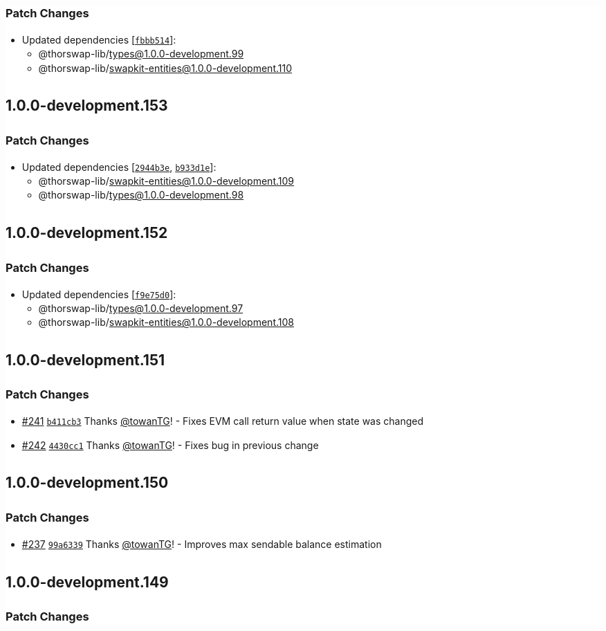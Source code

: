 ### Patch Changes

- Updated dependencies [[`fbbb514`](https://github.com/thorswap/SwapKit/commit/fbbb5143113ee17e62b4a42a81dbc4b762e5e8fd)]:
  - @thorswap-lib/types@1.0.0-development.99
  - @thorswap-lib/swapkit-entities@1.0.0-development.110

## 1.0.0-development.153

### Patch Changes

- Updated dependencies [[`2944b3e`](https://github.com/thorswap/SwapKit/commit/2944b3eef557b7462ca6eafc968cc4504114b4c7), [`b933d1e`](https://github.com/thorswap/SwapKit/commit/b933d1e01b4efd1cb30a3678c4ed100e4eb57327)]:
  - @thorswap-lib/swapkit-entities@1.0.0-development.109
  - @thorswap-lib/types@1.0.0-development.98

## 1.0.0-development.152

### Patch Changes

- Updated dependencies [[`f9e75d0`](https://github.com/thorswap/SwapKit/commit/f9e75d0a4da37bce499885290c06289ea80e3245)]:
  - @thorswap-lib/types@1.0.0-development.97
  - @thorswap-lib/swapkit-entities@1.0.0-development.108

## 1.0.0-development.151

### Patch Changes

- [#241](https://github.com/thorswap/SwapKit/pull/241) [`b411cb3`](https://github.com/thorswap/SwapKit/commit/b411cb331897ffb19e4bd10ff9883ba0e90db396) Thanks [@towanTG](https://github.com/towanTG)! - Fixes EVM call return value when state was changed

- [#242](https://github.com/thorswap/SwapKit/pull/242) [`4430cc1`](https://github.com/thorswap/SwapKit/commit/4430cc1092912caa0de115fe0224adcf40e0248c) Thanks [@towanTG](https://github.com/towanTG)! - Fixes bug in previous change

## 1.0.0-development.150

### Patch Changes

- [#237](https://github.com/thorswap/SwapKit/pull/237) [`99a6339`](https://github.com/thorswap/SwapKit/commit/99a63395466777ea48ac116a5ef31049a9de726b) Thanks [@towanTG](https://github.com/towanTG)! - Improves max sendable balance estimation

## 1.0.0-development.149

### Patch Changes
